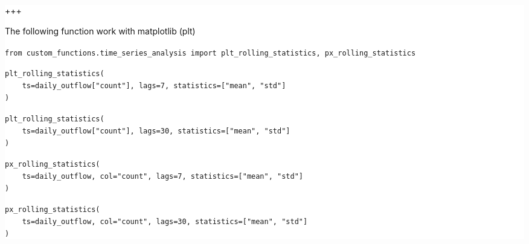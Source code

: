 +++

The following function work with matplotlib (plt)

```{code-cell} ipython3
from custom_functions.time_series_analysis import plt_rolling_statistics, px_rolling_statistics
```

```{code-cell} ipython3
plt_rolling_statistics(
    ts=daily_outflow["count"], lags=7, statistics=["mean", "std"]
)
```

```{code-cell} ipython3
plt_rolling_statistics(
    ts=daily_outflow["count"], lags=30, statistics=["mean", "std"]
)
```

```{code-cell} ipython3
px_rolling_statistics(
    ts=daily_outflow, col="count", lags=7, statistics=["mean", "std"]
)
```

```{code-cell} ipython3
px_rolling_statistics(
    ts=daily_outflow, col="count", lags=30, statistics=["mean", "std"]
)
```
